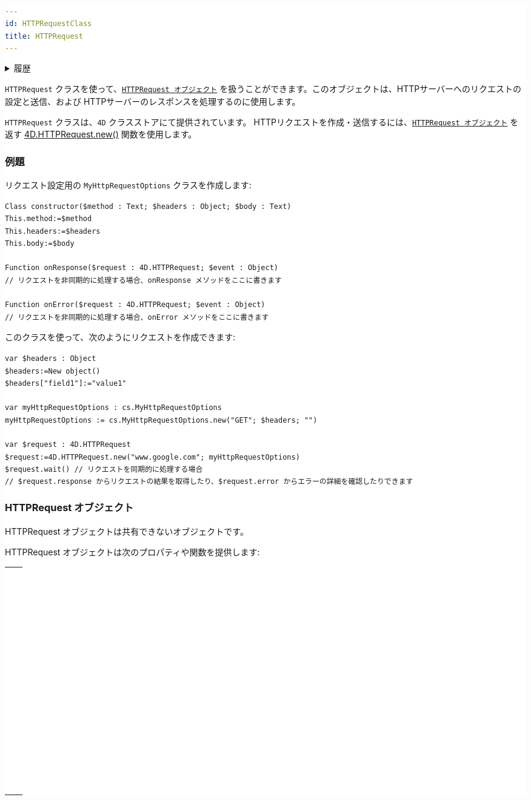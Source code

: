 ```yaml
---
id: HTTPRequestClass
title: HTTPRequest
---
```


<details><summary>履歴</summary></details>


`HTTPRequest` クラスを使って、[`HTTPRequest オブジェクト`](#httprequest-オブジェクト) を扱うことができます。このオブジェクトは、HTTPサーバーへのリクエストの設定と送信、および HTTPサーバーのレスポンスを処理するのに使用します。

`HTTPRequest` クラスは、`4D` クラスストアにて提供されています。 HTTPリクエストを作成・送信するには、[`HTTPRequest オブジェクト`](#httprequest-オブジェクト) を返す [4D.HTTPRequest.new()](#4dhttprequestnew) 関数を使用します。

### 例題

リクエスト設定用の `MyHttpRequestOptions` クラスを作成します:

```4d
Class constructor($method : Text; $headers : Object; $body : Text)
This.method:=$method
This.headers:=$headers
This.body:=$body

Function onResponse($request : 4D.HTTPRequest; $event : Object)
// リクエストを非同期的に処理する場合、onResponse メソッドをここに書きます

Function onError($request : 4D.HTTPRequest; $event : Object)
// リクエストを非同期的に処理する場合、onError メソッドをここに書きます
```

このクラスを使って、次のようにリクエストを作成できます:

```4d
var $headers : Object
$headers:=New object()
$headers["field1"]:="value1" 

var myHttpRequestOptions : cs.MyHttpRequestOptions
myHttpRequestOptions := cs.MyHttpRequestOptions.new("GET"; $headers; "")

var $request : 4D.HTTPRequest
$request:=4D.HTTPRequest.new("www.google.com"; myHttpRequestOptions)
$request.wait() // リクエストを同期的に処理する場合
// $request.response からリクエストの結果を取得したり、$request.error からエラーの詳細を確認したりできます
```

### HTTPRequest オブジェクト

HTTPRequest オブジェクトは共有できないオブジェクトです。

HTTPRequest オブジェクトは次のプロパティや関数を提供します:

|                                                                                                                                                                                                                    |
| ------------------------------------------------------------------------------------------------------------------------------------------------------------------------------------------------------------------ |
| [](#dataType)<p>&nbsp;&nbsp;&nbsp;&nbsp;|
| [](#encoding)<p>&nbsp;&nbsp;&nbsp;&nbsp;|
| [](#errors)<p>&nbsp;&nbsp;&nbsp;&nbsp;|
| [](#headers)<p>&nbsp;&nbsp;&nbsp;&nbsp;|
| [](#method)<p>&nbsp;&nbsp;&nbsp;&nbsp;|
| [](#protocol)<p>&nbsp;&nbsp;&nbsp;&nbsp;|
| [](#response)<p>&nbsp;&nbsp;&nbsp;&nbsp;|